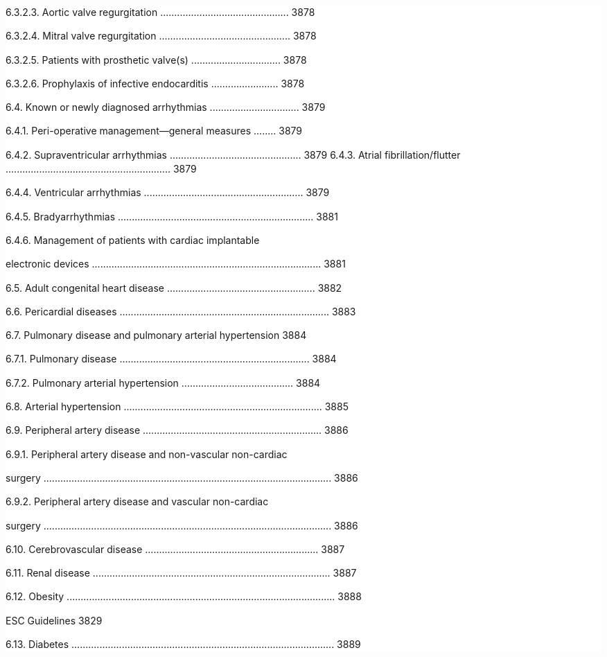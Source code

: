 6.3.2.3. Aortic valve regurgitation .............................................. 3878

6.3.2.4. Mitral valve regurgitation ............................................... 3878

6.3.2.5. Patients with prosthetic valve(s) ................................ 3878

6.3.2.6. Prophylaxis of infective endocarditis ........................ 3878

6.4. Known or newly diagnosed arrhythmias ................................ 3879

6.4.1. Peri-operative management—general measures ........ 3879

6.4.2. Supraventricular arrhythmias ............................................... 3879
6.4.3. Atrial fibrillation/flutter ........................................................... 3879

6.4.4. Ventricular arrhythmias ......................................................... 3879

6.4.5. Bradyarrhythmias ...................................................................... 3881

6.4.6. Management of patients with cardiac implantable

electronic devices .................................................................................. 3881

6.5. Adult congenital heart disease ..................................................... 3882

6.6. Pericardial diseases ........................................................................... 3883

6.7. Pulmonary disease and pulmonary arterial hypertension 3884

6.7.1. Pulmonary disease .................................................................... 3884

6.7.2. Pulmonary arterial hypertension ........................................ 3884

6.8. Arterial hypertension ....................................................................... 3885

6.9. Peripheral artery disease ................................................................ 3886

6.9.1. Peripheral artery disease and non-vascular non-cardiac

surgery ....................................................................................................... 3886

6.9.2. Peripheral artery disease and vascular non-cardiac

surgery ....................................................................................................... 3886

6.10. Cerebrovascular disease .............................................................. 3887

6.11. Renal disease ..................................................................................... 3887

6.12. Obesity ................................................................................................ 3888

ESC Guidelines 3829


6.13. Diabetes .............................................................................................. 3889

